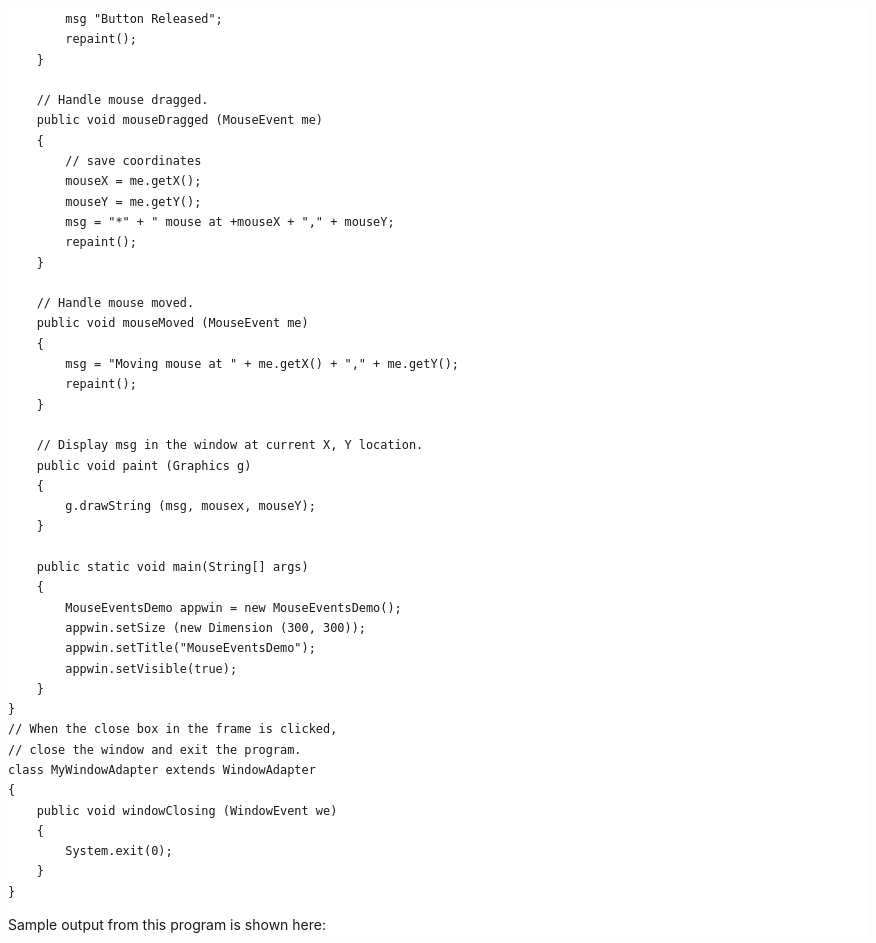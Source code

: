 ```
        msg "Button Released";
        repaint();
    }
    
    // Handle mouse dragged.
    public void mouseDragged (MouseEvent me) 
    {
        // save coordinates 
        mouseX = me.getX();
        mouseY = me.getY(); 
        msg = "*" + " mouse at +mouseX + "," + mouseY; 
        repaint();
    }

    // Handle mouse moved.
    public void mouseMoved (MouseEvent me) 
    { 
        msg = "Moving mouse at " + me.getX() + "," + me.getY(); 
        repaint();
    }

    // Display msg in the window at current X, Y location. 
    public void paint (Graphics g) 
    { 
        g.drawString (msg, mousex, mouseY); 
    }
    
    public static void main(String[] args) 
    { 
        MouseEventsDemo appwin = new MouseEventsDemo();
        appwin.setSize (new Dimension (300, 300)); 
        appwin.setTitle("MouseEventsDemo"); 
        appwin.setVisible(true);
    }
}
// When the close box in the frame is clicked, 
// close the window and exit the program. 
class MyWindowAdapter extends WindowAdapter
{ 
    public void windowClosing (WindowEvent we) 
    { 
        System.exit(0);
    }
}
```
Sample output from this program is shown here:  
